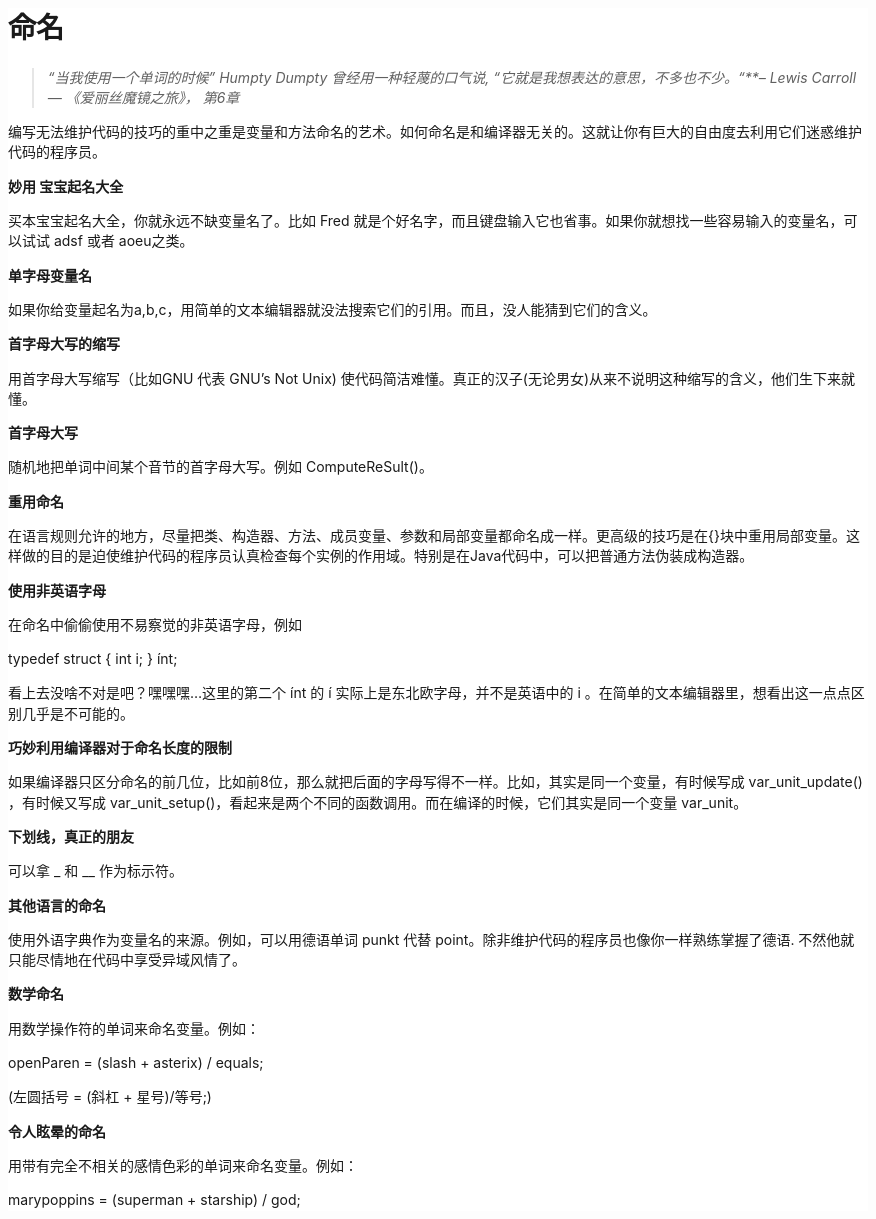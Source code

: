 # **命名**

> *“当我使用一个单词的时候” Humpty Dumpty 曾经用一种轻蔑的口气说, “它就是我想表达的意思，不多也不少。“**– Lewis Carroll — 《爱丽丝魔镜之旅》， 第6章*

编写无法维护代码的技巧的重中之重是变量和方法命名的艺术。如何命名是和编译器无关的。这就让你有巨大的自由度去利用它们迷惑维护代码的程序员。

**妙用 宝宝起名大全**

买本宝宝起名大全，你就永远不缺变量名了。比如 Fred 就是个好名字，而且键盘输入它也省事。如果你就想找一些容易输入的变量名，可以试试 adsf 或者 aoeu之类。

**单字母变量名**

如果你给变量起名为a,b,c，用简单的文本编辑器就没法搜索它们的引用。而且，没人能猜到它们的含义。

**首字母大写的缩写**

用首字母大写缩写（比如GNU 代表 GNU’s Not Unix) 使代码简洁难懂。真正的汉子(无论男女)从来不说明这种缩写的含义，他们生下来就懂。

**首字母大写**

随机地把单词中间某个音节的首字母大写。例如 ComputeReSult()。

**重用命名**

在语言规则允许的地方，尽量把类、构造器、方法、成员变量、参数和局部变量都命名成一样。更高级的技巧是在{}块中重用局部变量。这样做的目的是迫使维护代码的程序员认真检查每个实例的作用域。特别是在Java代码中，可以把普通方法伪装成构造器。

**使用非英语字母**

在命名中偷偷使用不易察觉的非英语字母，例如

typedef struct { int i; } ínt;


看上去没啥不对是吧？嘿嘿嘿…这里的第二个 ínt 的 í 实际上是东北欧字母，并不是英语中的 i 。在简单的文本编辑器里，想看出这一点点区别几乎是不可能的。

**巧妙利用编译器对于命名长度的限制**

如果编译器只区分命名的前几位，比如前8位，那么就把后面的字母写得不一样。比如，其实是同一个变量，有时候写成 var_unit_update() ，有时候又写成 var_unit_setup()，看起来是两个不同的函数调用。而在编译的时候，它们其实是同一个变量 var_unit。

**下划线，真正的朋友**

可以拿 _ 和 __ 作为标示符。

**其他语言的命名**

使用外语字典作为变量名的来源。例如，可以用德语单词 punkt 代替 point。除非维护代码的程序员也像你一样熟练掌握了德语. 不然他就只能尽情地在代码中享受异域风情了。

**数学命名**

用数学操作符的单词来命名变量。例如：

openParen = (slash + asterix) / equals;


(左圆括号 = (斜杠 + 星号)/等号;)

**令人眩晕的命名**

用带有完全不相关的感情色彩的单词来命名变量。例如：

marypoppins = (superman + starship) / god;
